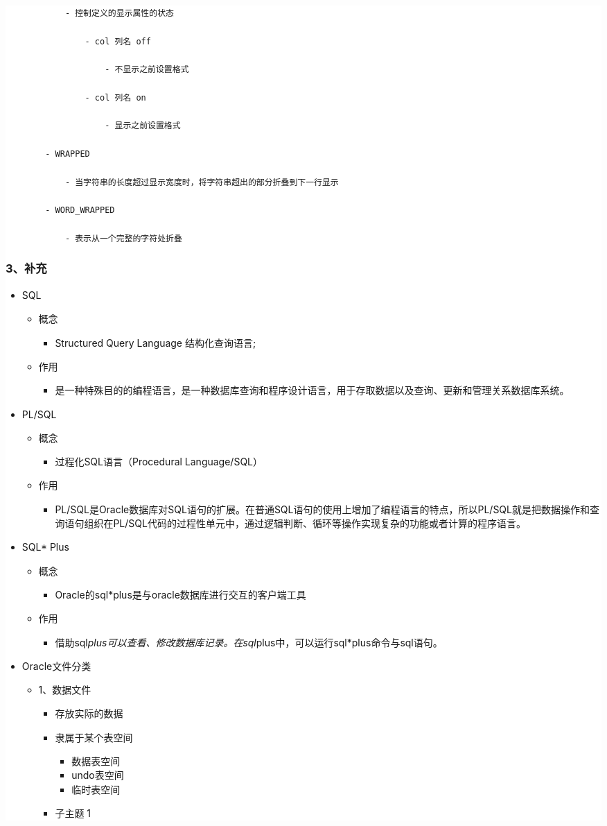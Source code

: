 				- 控制定义的显示属性的状态

					- col 列名 off

						- 不显示之前设置格式

					- col 列名 on

						- 显示之前设置格式

			- WRAPPED

				- 当字符串的长度超过显示宽度时，将字符串超出的部分折叠到下一行显示

			- WORD_WRAPPED

				- 表示从一个完整的字符处折叠

### 3、补充

- SQL

	- 概念

		-  Structured Query Language 结构化查询语言;

	- 作用

		- 是一种特殊目的的编程语言，是一种数据库查询和程序设计语言，用于存取数据以及查询、更新和管理关系数据库系统。

- PL/SQL

	- 概念

		- 过程化SQL语言（Procedural Language/SQL）

	- 作用

		- PL/SQL是Oracle数据库对SQL语句的扩展。在普通SQL语句的使用上增加了编程语言的特点，所以PL/SQL就是把数据操作和查询语句组织在PL/SQL代码的过程性单元中，通过逻辑判断、循环等操作实现复杂的功能或者计算的程序语言。

- SQL* Plus

	- 概念

		- Oracle的sql*plus是与oracle数据库进行交互的客户端工具

	- 作用

		- 借助sql*plus可以查看、修改数据库记录。在sql*plus中，可以运行sql*plus命令与sql语句。

- Oracle文件分类

	- 1、数据文件

		- 存放实际的数据
		- 隶属于某个表空间

			- 数据表空间
			- undo表空间
			- 临时表空间

		- 子主题 1
